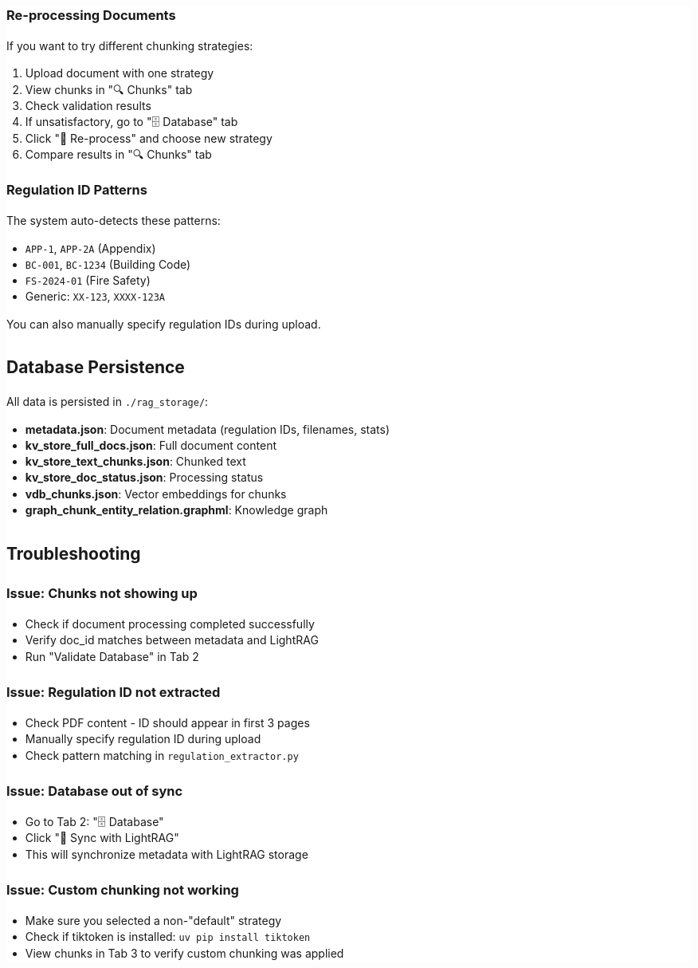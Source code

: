 ```python
```

### Re-processing Documents

If you want to try different chunking strategies:

1. Upload document with one strategy
2. View chunks in "🔍 Chunks" tab
3. Check validation results
4. If unsatisfactory, go to "🗄️ Database" tab
5. Click "🔄 Re-process" and choose new strategy
6. Compare results in "🔍 Chunks" tab

### Regulation ID Patterns

The system auto-detects these patterns:
- `APP-1`, `APP-2A` (Appendix)
- `BC-001`, `BC-1234` (Building Code)
- `FS-2024-01` (Fire Safety)
- Generic: `XX-123`, `XXXX-123A`

You can also manually specify regulation IDs during upload.

## Database Persistence

All data is persisted in `./rag_storage/`:
- **metadata.json**: Document metadata (regulation IDs, filenames, stats)
- **kv_store_full_docs.json**: Full document content
- **kv_store_text_chunks.json**: Chunked text
- **kv_store_doc_status.json**: Processing status
- **vdb_chunks.json**: Vector embeddings for chunks
- **graph_chunk_entity_relation.graphml**: Knowledge graph

## Troubleshooting

### Issue: Chunks not showing up
- Check if document processing completed successfully
- Verify doc_id matches between metadata and LightRAG
- Run "Validate Database" in Tab 2

### Issue: Regulation ID not extracted
- Check PDF content - ID should appear in first 3 pages
- Manually specify regulation ID during upload
- Check pattern matching in `regulation_extractor.py`

### Issue: Database out of sync
- Go to Tab 2: "🗄️ Database"
- Click "🔄 Sync with LightRAG"
- This will synchronize metadata with LightRAG storage

### Issue: Custom chunking not working
- Make sure you selected a non-"default" strategy
- Check if tiktoken is installed: `uv pip install tiktoken`
- View chunks in Tab 3 to verify custom chunking was applied
